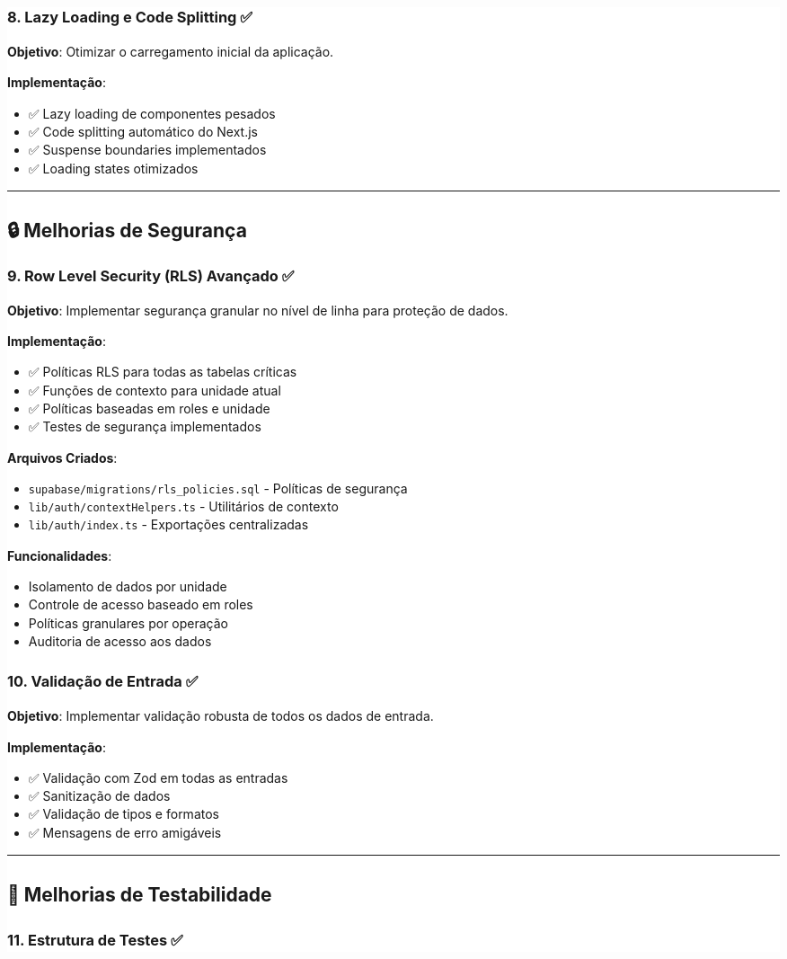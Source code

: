 ### 8. Lazy Loading e Code Splitting ✅

**Objetivo**: Otimizar o carregamento inicial da aplicação.

**Implementação**:

- ✅ Lazy loading de componentes pesados
- ✅ Code splitting automático do Next.js
- ✅ Suspense boundaries implementados
- ✅ Loading states otimizados

---

## 🔒 **Melhorias de Segurança**

### 9. Row Level Security (RLS) Avançado ✅

**Objetivo**: Implementar segurança granular no nível de linha para proteção de dados.

**Implementação**:

- ✅ Políticas RLS para todas as tabelas críticas
- ✅ Funções de contexto para unidade atual
- ✅ Políticas baseadas em roles e unidade
- ✅ Testes de segurança implementados

**Arquivos Criados**:

- `supabase/migrations/rls_policies.sql` - Políticas de segurança
- `lib/auth/contextHelpers.ts` - Utilitários de contexto
- `lib/auth/index.ts` - Exportações centralizadas

**Funcionalidades**:

- Isolamento de dados por unidade
- Controle de acesso baseado em roles
- Políticas granulares por operação
- Auditoria de acesso aos dados

### 10. Validação de Entrada ✅

**Objetivo**: Implementar validação robusta de todos os dados de entrada.

**Implementação**:

- ✅ Validação com Zod em todas as entradas
- ✅ Sanitização de dados
- ✅ Validação de tipos e formatos
- ✅ Mensagens de erro amigáveis

---

## 🧪 **Melhorias de Testabilidade**

### 11. Estrutura de Testes ✅
